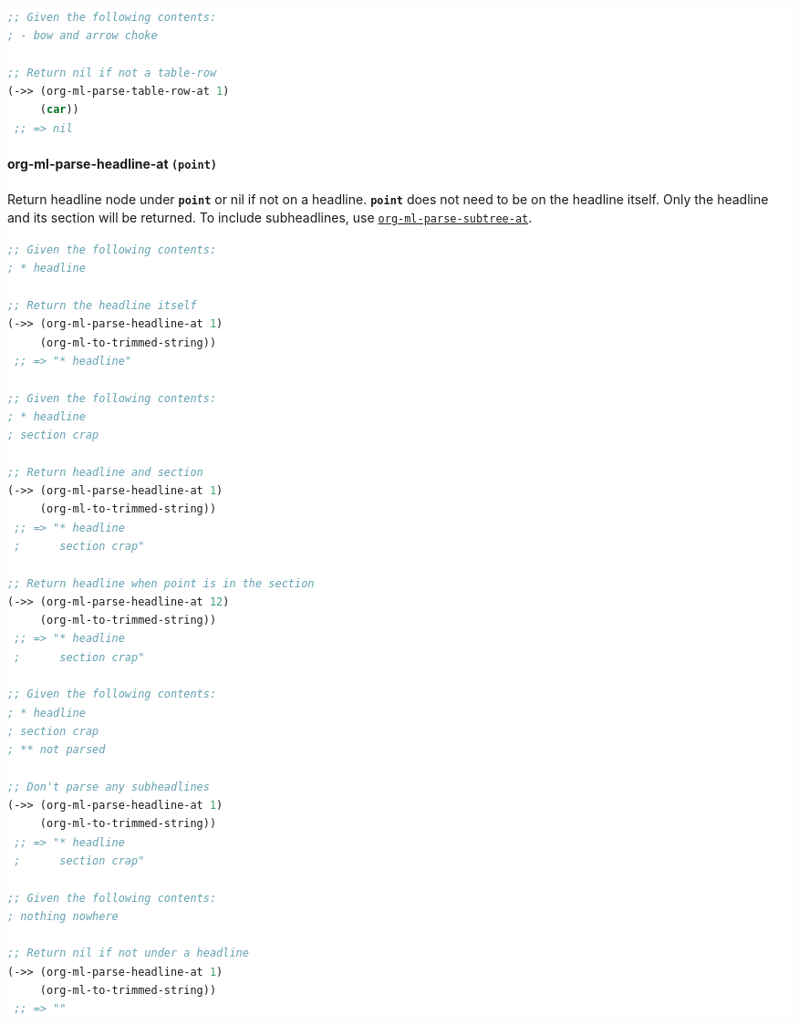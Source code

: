 ```el
;; Given the following contents:
; - bow and arrow choke

;; Return nil if not a table-row
(->> (org-ml-parse-table-row-at 1)
     (car))
 ;; => nil

```

#### org-ml-parse-headline-at `(point)`

Return headline node under **`point`** or nil if not on a headline.
**`point`** does not need to be on the headline itself. Only the headline
and its section will be returned. To include subheadlines, use
[`org-ml-parse-subtree-at`](#org-ml-parse-subtree-at-point).

```el
;; Given the following contents:
; * headline

;; Return the headline itself
(->> (org-ml-parse-headline-at 1)
     (org-ml-to-trimmed-string))
 ;; => "* headline"

;; Given the following contents:
; * headline
; section crap

;; Return headline and section
(->> (org-ml-parse-headline-at 1)
     (org-ml-to-trimmed-string))
 ;; => "* headline
 ;      section crap"

;; Return headline when point is in the section
(->> (org-ml-parse-headline-at 12)
     (org-ml-to-trimmed-string))
 ;; => "* headline
 ;      section crap"

;; Given the following contents:
; * headline
; section crap
; ** not parsed

;; Don't parse any subheadlines
(->> (org-ml-parse-headline-at 1)
     (org-ml-to-trimmed-string))
 ;; => "* headline
 ;      section crap"

;; Given the following contents:
; nothing nowhere

;; Return nil if not under a headline
(->> (org-ml-parse-headline-at 1)
     (org-ml-to-trimmed-string))
 ;; => ""

```
